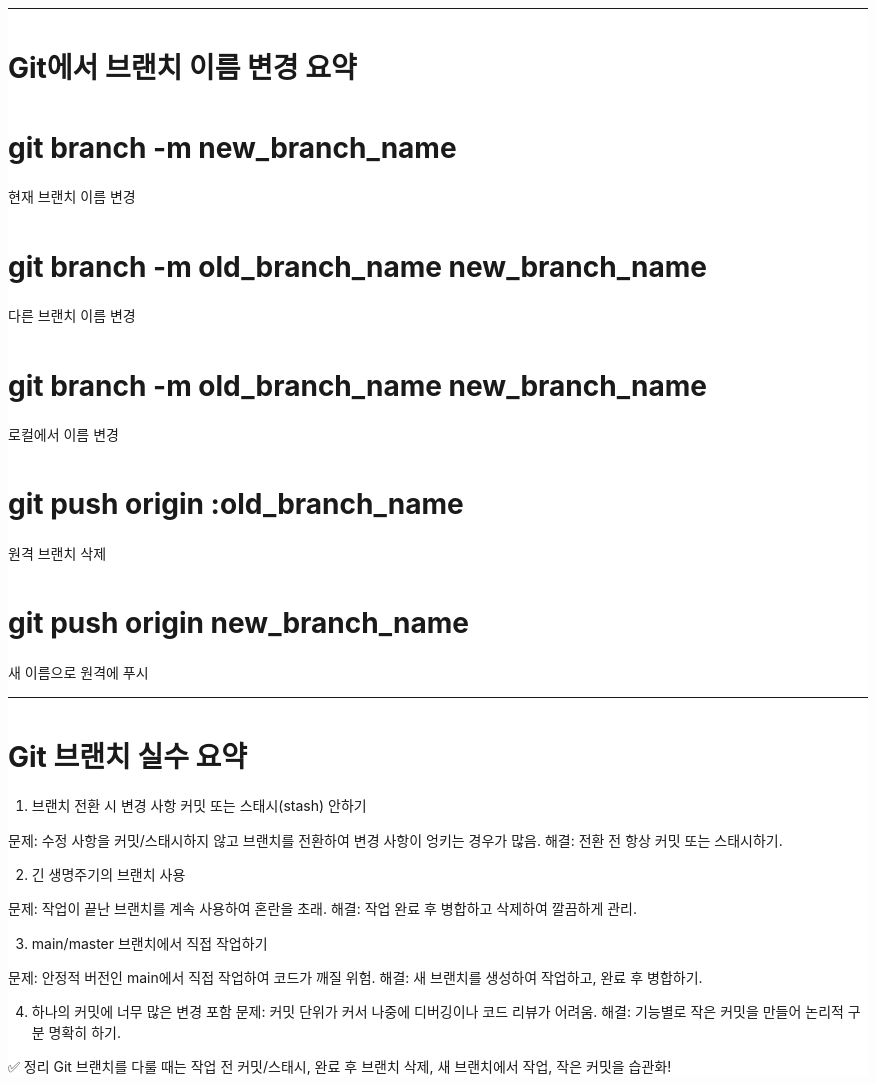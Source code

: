 
_____________________________________________________________________________________________________________________________________

# Git에서 브랜치 이름 변경 요약

# git branch -m new_branch_name
 현재 브랜치 이름 변경

# git branch -m old_branch_name new_branch_name
 다른 브랜치 이름 변경

# git branch -m old_branch_name new_branch_name
로컬에서 이름 변경

# git push origin :old_branch_name
원격 브랜치 삭제

# git push origin new_branch_name
새 이름으로 원격에 푸시


_____________________________________________________________________________________________________________________________________

# Git 브랜치 실수 요약

1. 브랜치 전환 시 변경 사항 커밋 또는 스태시(stash) 안하기
   
문제: 수정 사항을 커밋/스태시하지 않고 브랜치를 전환하여 변경 사항이 엉키는 경우가 많음.
해결: 전환 전 항상 커밋 또는 스태시하기.

2. 긴 생명주기의 브랜치 사용
   
문제: 작업이 끝난 브랜치를 계속 사용하여 혼란을 초래.
해결: 작업 완료 후 병합하고 삭제하여 깔끔하게 관리.

3. main/master 브랜치에서 직접 작업하기
   
문제: 안정적 버전인 main에서 직접 작업하여 코드가 깨질 위험.
해결: 새 브랜치를 생성하여 작업하고, 완료 후 병합하기.

4. 하나의 커밋에 너무 많은 변경 포함
문제: 커밋 단위가 커서 나중에 디버깅이나 코드 리뷰가 어려움.
해결: 기능별로 작은 커밋을 만들어 논리적 구분 명확히 하기.

✅ 정리
Git 브랜치를 다룰 때는 작업 전 커밋/스태시, 완료 후 브랜치 삭제,
새 브랜치에서 작업, 작은 커밋을 습관화!





 

